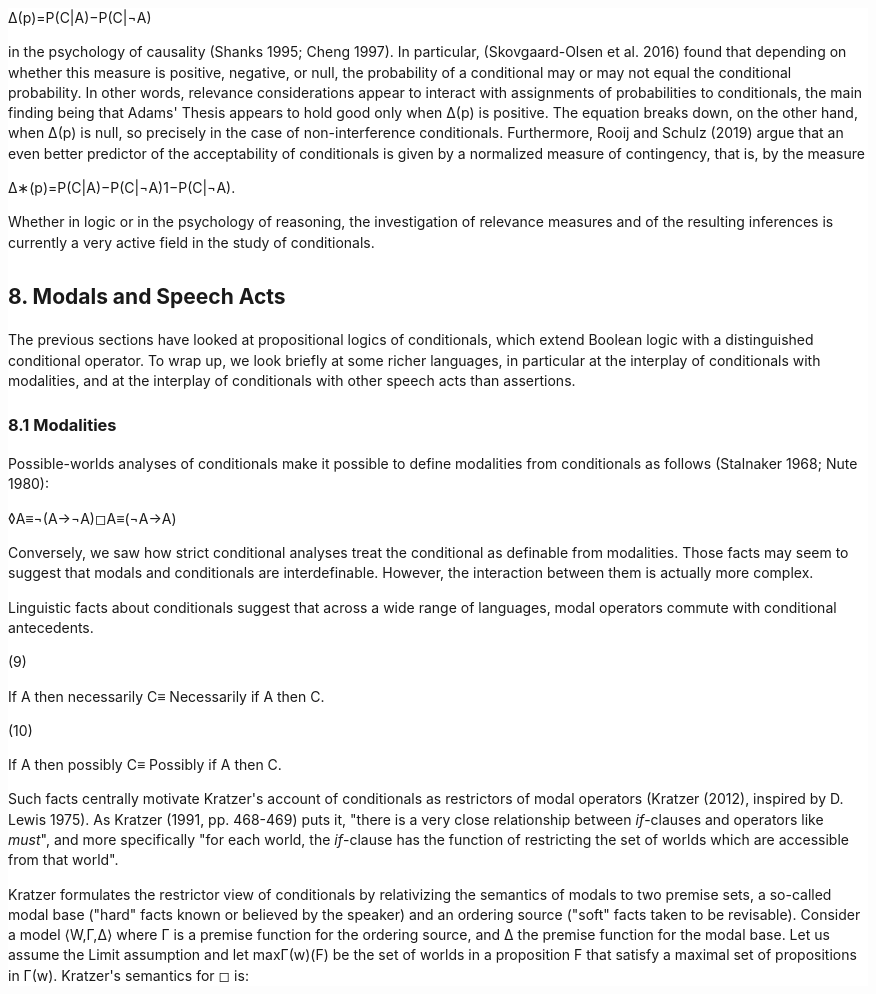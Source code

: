 Δ(p)\=P(C|A)−P(C|¬A)

in the psychology of causality (Shanks 1995; Cheng 1997). In particular, (Skovgaard-Olsen et al. 2016) found that depending on whether this measure is positive, negative, or null, the probability of a conditional may or may not equal the conditional probability. In other words, relevance considerations appear to interact with assignments of probabilities to conditionals, the main finding being that Adams' Thesis appears to hold good only when Δ(p) is positive. The equation breaks down, on the other hand, when Δ(p) is null, so precisely in the case of non-interference conditionals. Furthermore, Rooij and Schulz (2019) argue that an even better predictor of the acceptability of conditionals is given by a normalized measure of contingency, that is, by the measure

Δ∗(p)\=P(C|A)−P(C|¬A)1−P(C|¬A).

Whether in logic or in the psychology of reasoning, the investigation of relevance measures and of the resulting inferences is currently a very active field in the study of conditionals.

## 8\. Modals and Speech Acts

The previous sections have looked at propositional logics of conditionals, which extend Boolean logic with a distinguished conditional operator. To wrap up, we look briefly at some richer languages, in particular at the interplay of conditionals with modalities, and at the interplay of conditionals with other speech acts than assertions.

### 8.1 Modalities

Possible-worlds analyses of conditionals make it possible to define modalities from conditionals as follows (Stalnaker 1968; Nute 1980):

◊A≡¬(A→¬A)◻A≡(¬A→A)

Conversely, we saw how strict conditional analyses treat the conditional as definable from modalities. Those facts may seem to suggest that modals and conditionals are interdefinable. However, the interaction between them is actually more complex.

Linguistic facts about conditionals suggest that across a wide range of languages, modal operators commute with conditional antecedents.

(9)

If A then necessarily C≡ Necessarily if A then C.

(10)

If A then possibly C≡ Possibly if A then C.

Such facts centrally motivate Kratzer's account of conditionals as restrictors of modal operators (Kratzer (2012), inspired by D. Lewis 1975). As Kratzer (1991, pp. 468-469) puts it, "there is a very close relationship between *if*\-clauses and operators like *must*", and more specifically "for each world, the *if*\-clause has the function of restricting the set of worlds which are accessible from that world".

Kratzer formulates the restrictor view of conditionals by relativizing the semantics of modals to two premise sets, a so-called modal base ("hard" facts known or believed by the speaker) and an ordering source ("soft" facts taken to be revisable). Consider a model ⟨W,Γ,Δ⟩ where Γ is a premise function for the ordering source, and Δ the premise function for the modal base. Let us assume the Limit assumption and let maxΓ(w)(F) be the set of worlds in a proposition F that satisfy a maximal set of propositions in Γ(w). Kratzer's semantics for ◻ is:
